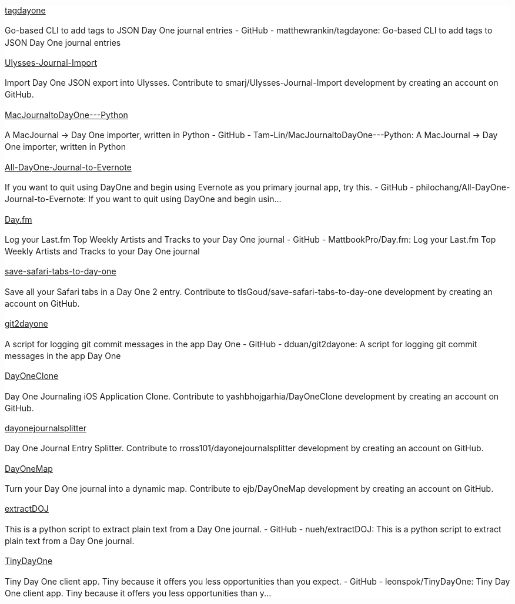 [tagdayone](https://github.com/matthewrankin/tagdayone)

Go-based CLI to add tags to JSON Day One journal entries - GitHub - matthewrankin/tagdayone: Go-based CLI to add tags to JSON Day One journal entries

[Ulysses-Journal-Import](https://github.com/smarj/Ulysses-Journal-Import)

Import Day One JSON export into Ulysses. Contribute to smarj/Ulysses-Journal-Import development by creating an account on GitHub.

[MacJournaltoDayOne---Python](https://github.com/Tam-Lin/MacJournaltoDayOne---Python)

A MacJournal -> Day One importer, written in Python - GitHub - Tam-Lin/MacJournaltoDayOne---Python: A MacJournal -> Day One importer, written in Python

[All-DayOne-Journal-to-Evernote](https://github.com/philochang/All-DayOne-Journal-to-Evernote)

If you want to quit using DayOne and begin using Evernote as you primary journal app, try this. - GitHub - philochang/All-DayOne-Journal-to-Evernote: If you want to quit using DayOne and begin usin...

[Day.fm](https://github.com/MattbookPro/Day.fm)

Log your Last.fm Top Weekly Artists and Tracks to your Day One journal - GitHub - MattbookPro/Day.fm: Log your Last.fm Top Weekly Artists and Tracks to your Day One journal

[save-safari-tabs-to-day-one](https://github.com/tIsGoud/save-safari-tabs-to-day-one)

Save all your Safari tabs in a Day One 2 entry. Contribute to tIsGoud/save-safari-tabs-to-day-one development by creating an account on GitHub.

[git2dayone](https://github.com/dduan/git2dayone)

A script for logging git commit messages in the app Day One - GitHub - dduan/git2dayone: A script for logging git commit messages in the app Day One

[DayOneClone](https://github.com/yashbhojgarhia/DayOneClone)

Day One Journaling iOS Application Clone. Contribute to yashbhojgarhia/DayOneClone development by creating an account on GitHub.

[dayonejournalsplitter](https://github.com/rross101/dayonejournalsplitter)

Day One Journal Entry Splitter. Contribute to rross101/dayonejournalsplitter development by creating an account on GitHub.

[DayOneMap](https://github.com/ejb/DayOneMap)

Turn your Day One journal into a dynamic map. Contribute to ejb/DayOneMap development by creating an account on GitHub.

[extractDOJ](https://github.com/nueh/extractDOJ)

This is a python script to extract plain text from a Day One journal. - GitHub - nueh/extractDOJ: This is a python script to extract plain text from a Day One journal.

[TinyDayOne](https://github.com/leonspok/TinyDayOne)

Tiny Day One client app. Tiny because it offers you less opportunities than you expect. - GitHub - leonspok/TinyDayOne: Tiny Day One client app. Tiny because it offers you less opportunities than y...
